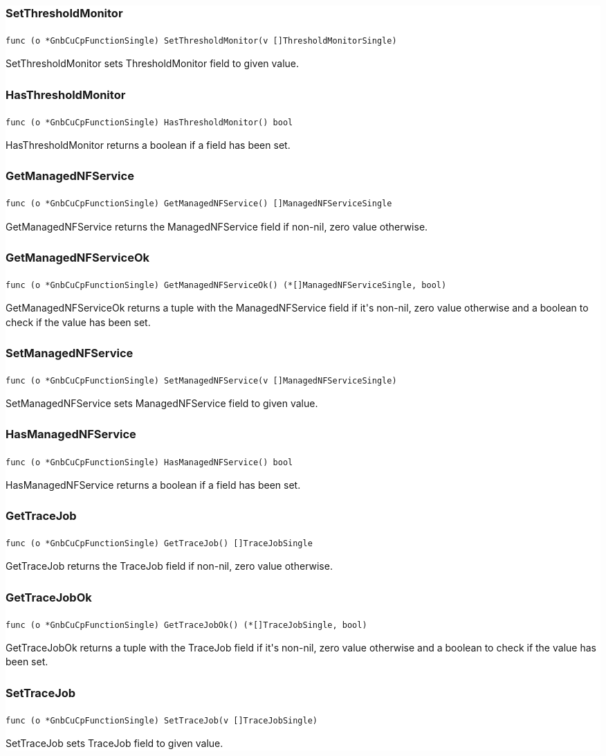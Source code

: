 ### SetThresholdMonitor

`func (o *GnbCuCpFunctionSingle) SetThresholdMonitor(v []ThresholdMonitorSingle)`

SetThresholdMonitor sets ThresholdMonitor field to given value.

### HasThresholdMonitor

`func (o *GnbCuCpFunctionSingle) HasThresholdMonitor() bool`

HasThresholdMonitor returns a boolean if a field has been set.

### GetManagedNFService

`func (o *GnbCuCpFunctionSingle) GetManagedNFService() []ManagedNFServiceSingle`

GetManagedNFService returns the ManagedNFService field if non-nil, zero value otherwise.

### GetManagedNFServiceOk

`func (o *GnbCuCpFunctionSingle) GetManagedNFServiceOk() (*[]ManagedNFServiceSingle, bool)`

GetManagedNFServiceOk returns a tuple with the ManagedNFService field if it's non-nil, zero value otherwise
and a boolean to check if the value has been set.

### SetManagedNFService

`func (o *GnbCuCpFunctionSingle) SetManagedNFService(v []ManagedNFServiceSingle)`

SetManagedNFService sets ManagedNFService field to given value.

### HasManagedNFService

`func (o *GnbCuCpFunctionSingle) HasManagedNFService() bool`

HasManagedNFService returns a boolean if a field has been set.

### GetTraceJob

`func (o *GnbCuCpFunctionSingle) GetTraceJob() []TraceJobSingle`

GetTraceJob returns the TraceJob field if non-nil, zero value otherwise.

### GetTraceJobOk

`func (o *GnbCuCpFunctionSingle) GetTraceJobOk() (*[]TraceJobSingle, bool)`

GetTraceJobOk returns a tuple with the TraceJob field if it's non-nil, zero value otherwise
and a boolean to check if the value has been set.

### SetTraceJob

`func (o *GnbCuCpFunctionSingle) SetTraceJob(v []TraceJobSingle)`

SetTraceJob sets TraceJob field to given value.
